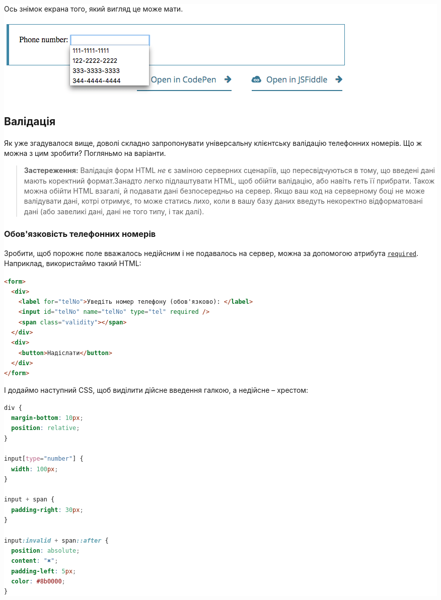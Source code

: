 Ось знімок екрана того, який вигляд це може мати.

![Поле введення має фокус з блакитним обрамленням. Це поле має спадне меню з чотирма телефонними номерами, котрі користувач може обрати.](phone-number-with-options.png)

## Валідація

Як уже згадувалося вище, доволі складно запропонувати універсальну клієнтську валідацію телефонних номерів. Що ж можна з цим зробити? Погляньмо на варіанти.

> **Застереження:** Валідація форм HTML _не_ є заміною серверних сценаріїв, що пересвідчуються в тому, що введені дані мають коректний формат.Занадто легко підлаштувати HTML, щоб обійти валідацію, або навіть геть її прибрати. Також можна обійти HTML взагалі, й подавати дані безпосередньо на сервер. Якщо ваш код на серверному боці не може валідувати дані, котрі отримує, то може статись лихо, коли в вашу базу даних введуть некоректно відформатовані дані (або завеликі дані, дані не того типу, і так далі).

### Обов'язковість телефонних номерів

Зробити, щоб порожнє поле вважалось недійсним і не подавалось на сервер, можна за допомогою атрибута [`required`](/uk/docs/Web/HTML/Element/input#required-oboviazkovyi). Наприклад, використаймо такий HTML:

```html
<form>
  <div>
    <label for="telNo">Уведіть номер телефону (обов'язково): </label>
    <input id="telNo" name="telNo" type="tel" required />
    <span class="validity"></span>
  </div>
  <div>
    <button>Надіслати</button>
  </div>
</form>
```

І додаймо наступний CSS, щоб виділити дійсне введення галкою, а недійсне – хрестом:

```css
div {
  margin-bottom: 10px;
  position: relative;
}

input[type="number"] {
  width: 100px;
}

input + span {
  padding-right: 30px;
}

input:invalid + span::after {
  position: absolute;
  content: "✖";
  padding-left: 5px;
  color: #8b0000;
}

```